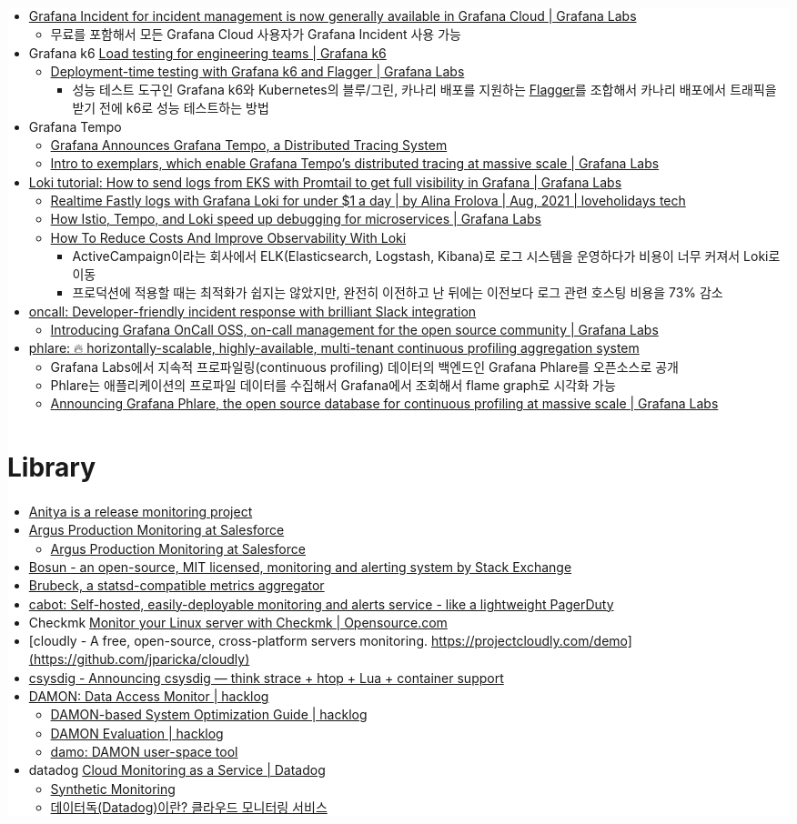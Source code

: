   * [Grafana Incident for incident management is now generally available in Grafana Cloud | Grafana Labs](https://grafana.com/blog/2022/09/13/grafana-incident-for-incident-management-is-now-generally-available-in-grafana-cloud/)
    * 무료를 포함해서 모든 Grafana Cloud 사용자가 Grafana Incident 사용 가능
* Grafana k6 [Load testing for engineering teams | Grafana k6](https://k6.io/)
  * [Deployment-time testing with Grafana k6 and Flagger | Grafana Labs](https://grafana.com/blog/2022/04/28/deployment-time-testing-with-grafana-k6-and-flagger/)
    * 성능 테스트 도구인 Grafana k6와 Kubernetes의 블루/그린, 카나리 배포를 지원하는 [Flagger](https://flagger.app/)를 조합해서 카나리 배포에서 트래픽을 받기 전에 k6로 성능 테스트하는 방법
* Grafana Tempo
  * [Grafana Announces Grafana Tempo, a Distributed Tracing System](https://www.infoq.com/news/2020/12/grafana-tempo-distributed-tracin/)
  * [Intro to exemplars, which enable Grafana Tempo’s distributed tracing at massive scale | Grafana Labs](https://grafana.com/blog/2021/03/31/intro-to-exemplars-which-enable-grafana-tempos-distributed-tracing-at-massive-scale/)
* [Loki tutorial: How to send logs from EKS with Promtail to get full visibility in Grafana | Grafana Labs](https://grafana.com/blog/2020/07/21/loki-tutorial-how-to-send-logs-from-eks-with-promtail-to-get-full-visibility-in-grafana/)
  * [Realtime Fastly logs with Grafana Loki for under $1 a day | by Alina Frolova | Aug, 2021 | loveholidays tech](https://tech.loveholidays.com/realtime-fastly-logs-with-grafana-loki-for-under-1-a-day-5b63ccf32d66)
  * [How Istio, Tempo, and Loki speed up debugging for microservices | Grafana Labs](https://grafana.com/blog/2021/08/31/how-istio-tempo-and-loki-speed-up-debugging-for-microservices/)
  * [How To Reduce Costs And Improve Observability With Loki](https://www.activecampaign.com/blog/reducing-costs-and-improving-observability-with-loki)
    * ActiveCampaign이라는 회사에서 ELK(Elasticsearch, Logstash, Kibana)로 로그 시스템을 운영하다가 비용이 너무 커져서 Loki로 이동
    * 프로덕션에 적용할 때는 최적화가 쉽지는 않았지만, 완전히 이전하고 난 뒤에는 이전보다 로그 관련 호스팅 비용을 73% 감소
* [oncall: Developer-friendly incident response with brilliant Slack integration](https://github.com/grafana/oncall)
  * [Introducing Grafana OnCall OSS, on-call management for the open source community | Grafana Labs](https://grafana.com/blog/2022/06/14/introducing-grafana-oncall-oss-open-source/)
* [phlare: 🔥 horizontally-scalable, highly-available, multi-tenant continuous profiling aggregation system](https://github.com/grafana/phlare)
  * Grafana Labs에서 지속적 프로파일링(continuous profiling) 데이터의 백엔드인 Grafana Phlare를 오픈소스로 공개
  * Phlare는 애플리케이션의 프로파일 데이터를 수집해서 Grafana에서 조회해서 flame graph로 시각화 가능
  * [Announcing Grafana Phlare, the open source database for continuous profiling at massive scale | Grafana Labs](https://grafana.com/blog/2022/11/02/announcing-grafana-phlare-oss-continuous-profiling-database/)

# Library
* [Anitya is a release monitoring project](https://github.com/fedora-infra/anitya)
* [Argus Production Monitoring at Salesforce](https://github.com/SalesforceEng/Argus)
  * [Argus Production Monitoring at Salesforce](https://youtu.be/45eDxLFAOrk)
* [Bosun - an open-source, MIT licensed, monitoring and alerting system by Stack Exchange](http://bosun.org/)
* [Brubeck, a statsd-compatible metrics aggregator](http://githubengineering.com/brubeck/)
* [cabot: Self-hosted, easily-deployable monitoring and alerts service - like a lightweight PagerDuty](https://github.com/arachnys/cabot)
* Checkmk [Monitor your Linux server with Checkmk | Opensource.com](https://opensource.com/article/21/8/monitor-linux-server-checkmk)
* [cloudly - A free, open-source, cross-platform servers monitoring. https://projectcloudly.com/demo](https://github.com/jparicka/cloudly)
* [csysdig - Announcing csysdig — think strace + htop + Lua + container support](https://sysdig.com/announcing-csysdig-strace-htop-lua-container-support/)
* [DAMON: Data Access Monitor | hacklog](https://sjp38.github.io/post/damon/)
  * [DAMON-based System Optimization Guide | hacklog](https://sjp38.github.io/ko/post/damon_optimization_guide/)
  * [DAMON Evaluation | hacklog](https://sjp38.github.io/ko/post/damon_evaluation/)
  * [damo: DAMON user-space tool](https://github.com/awslabs/damo)
* datadog [Cloud Monitoring as a Service | Datadog](https://www.datadoghq.com/)
  * [Synthetic Monitoring](https://docs.datadoghq.com/synthetics/)
  * [데이터독(Datadog)이란? 클라우드 모니터링 서비스](https://www.44bits.io/ko/keyword/datadog)